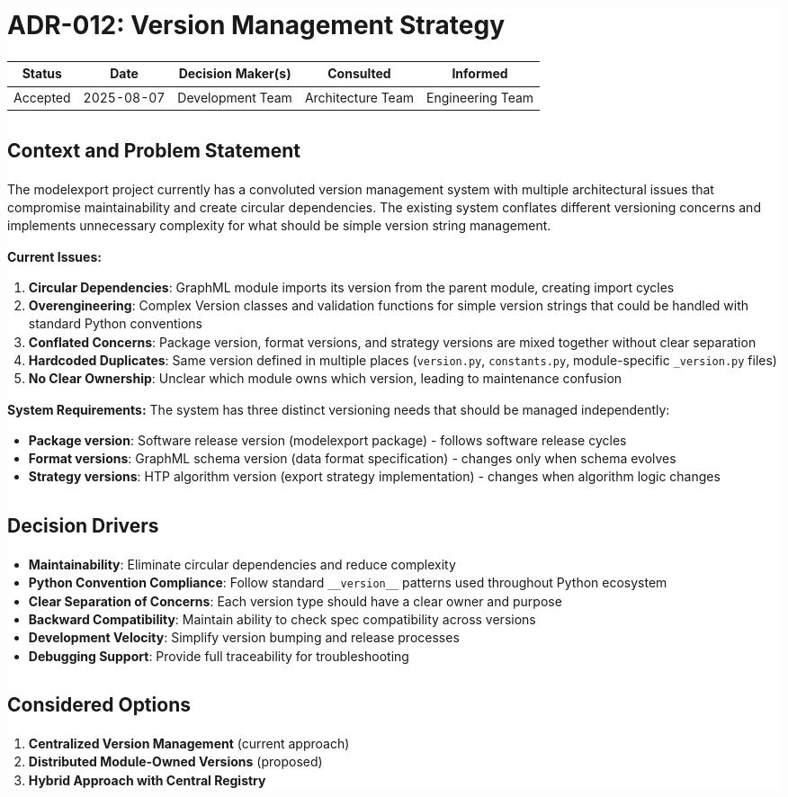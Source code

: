 # ADR-012: Version Management Strategy

| Status | Date | Decision Maker(s) | Consulted | Informed |
|--------|------|-------------------|-----------|----------|
| Accepted | 2025-08-07 | Development Team | Architecture Team | Engineering Team |

## Context and Problem Statement

The modelexport project currently has a convoluted version management system with multiple architectural issues that compromise maintainability and create circular dependencies. The existing system conflates different versioning concerns and implements unnecessary complexity for what should be simple version string management.

**Current Issues:**
1. **Circular Dependencies**: GraphML module imports its version from the parent module, creating import cycles
2. **Overengineering**: Complex Version classes and validation functions for simple version strings that could be handled with standard Python conventions
3. **Conflated Concerns**: Package version, format versions, and strategy versions are mixed together without clear separation
4. **Hardcoded Duplicates**: Same version defined in multiple places (`version.py`, `constants.py`, module-specific `_version.py` files)
5. **No Clear Ownership**: Unclear which module owns which version, leading to maintenance confusion

**System Requirements:**
The system has three distinct versioning needs that should be managed independently:
- **Package version**: Software release version (modelexport package) - follows software release cycles
- **Format versions**: GraphML schema version (data format specification) - changes only when schema evolves
- **Strategy versions**: HTP algorithm version (export strategy implementation) - changes when algorithm logic changes

## Decision Drivers

- **Maintainability**: Eliminate circular dependencies and reduce complexity
- **Python Convention Compliance**: Follow standard `__version__` patterns used throughout Python ecosystem
- **Clear Separation of Concerns**: Each version type should have a clear owner and purpose
- **Backward Compatibility**: Maintain ability to check spec compatibility across versions
- **Development Velocity**: Simplify version bumping and release processes
- **Debugging Support**: Provide full traceability for troubleshooting

## Considered Options

1. **Centralized Version Management** (current approach)
2. **Distributed Module-Owned Versions** (proposed)
3. **Hybrid Approach with Central Registry**
